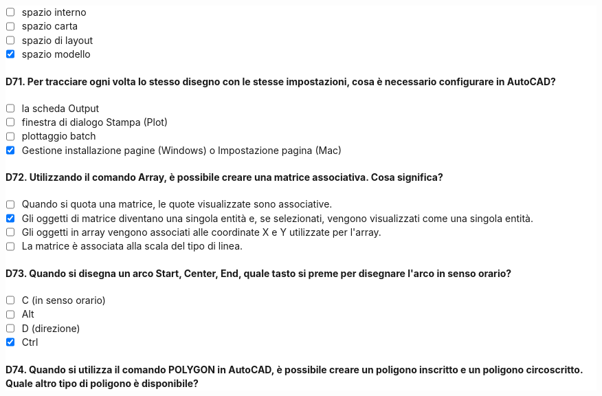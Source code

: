 - [ ] spazio interno
- [ ] spazio carta
- [ ] spazio di layout
- [x] spazio modello

#### D71. Per tracciare ogni volta lo stesso disegno con le stesse impostazioni, cosa è necessario configurare in AutoCAD?

- [ ] la scheda Output
- [ ] finestra di dialogo Stampa (Plot)
- [ ] plottaggio batch
- [x] Gestione installazione pagine (Windows) o Impostazione pagina (Mac)

#### D72. Utilizzando il comando Array, è possibile creare una matrice associativa. Cosa significa?

- [ ] Quando si quota una matrice, le quote visualizzate sono associative.
- [x] Gli oggetti di matrice diventano una singola entità e, se selezionati, vengono visualizzati come una singola entità.
- [ ] Gli oggetti in array vengono associati alle coordinate X e Y utilizzate per l'array.
- [ ] La matrice è associata alla scala del tipo di linea.

#### D73. Quando si disegna un arco Start, Center, End, quale tasto si preme per disegnare l'arco in senso orario?

- [ ] C (in senso orario)
- [ ] Alt
- [ ] D (direzione)
- [x] Ctrl

#### D74. Quando si utilizza il comando POLYGON in AutoCAD, è possibile creare un poligono inscritto e un poligono circoscritto. Quale altro tipo di poligono è disponibile?
